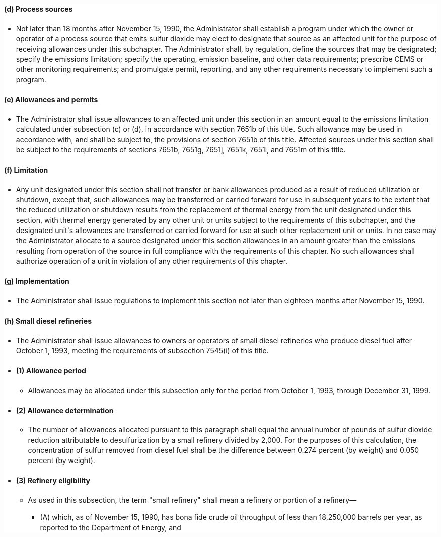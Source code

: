 #### (d) Process sources
* Not later than 18 months after November 15, 1990, the Administrator shall establish a program under which the owner or operator of a process source that emits sulfur dioxide may elect to designate that source as an affected unit for the purpose of receiving allowances under this subchapter. The Administrator shall, by regulation, define the sources that may be designated; specify the emissions limitation; specify the operating, emission baseline, and other data requirements; prescribe CEMS or other monitoring requirements; and promulgate permit, reporting, and any other requirements necessary to implement such a program.

#### (e) Allowances and permits
* The Administrator shall issue allowances to an affected unit under this section in an amount equal to the emissions limitation calculated under subsection (c) or (d), in accordance with section 7651b of this title. Such allowance may be used in accordance with, and shall be subject to, the provisions of section 7651b of this title. Affected sources under this section shall be subject to the requirements of sections 7651b, 7651g, 7651j, 7651k, 7651l, and 7651m of this title.

#### (f) Limitation
* Any unit designated under this section shall not transfer or bank allowances produced as a result of reduced utilization or shutdown, except that, such allowances may be transferred or carried forward for use in subsequent years to the extent that the reduced utilization or shutdown results from the replacement of thermal energy from the unit designated under this section, with thermal energy generated by any other unit or units subject to the requirements of this subchapter, and the designated unit's allowances are transferred or carried forward for use at such other replacement unit or units. In no case may the Administrator allocate to a source designated under this section allowances in an amount greater than the emissions resulting from operation of the source in full compliance with the requirements of this chapter. No such allowances shall authorize operation of a unit in violation of any other requirements of this chapter.

#### (g) Implementation
* The Administrator shall issue regulations to implement this section not later than eighteen months after November 15, 1990.

#### (h) Small diesel refineries
* The Administrator shall issue allowances to owners or operators of small diesel refineries who produce diesel fuel after October 1, 1993, meeting the requirements of subsection 7545(i) of this title.

* #### (1) Allowance period
  * Allowances may be allocated under this subsection only for the period from October 1, 1993, through December 31, 1999.

* #### (2) Allowance determination
  * The number of allowances allocated pursuant to this paragraph shall equal the annual number of pounds of sulfur dioxide reduction attributable to desulfurization by a small refinery divided by 2,000. For the purposes of this calculation, the concentration of sulfur removed from diesel fuel shall be the difference between 0.274 percent (by weight) and 0.050 percent (by weight).

* #### (3) Refinery eligibility
  * As used in this subsection, the term "small refinery" shall mean a refinery or portion of a refinery—

    * (A) which, as of November 15, 1990, has bona fide crude oil throughput of less than 18,250,000 barrels per year, as reported to the Department of Energy, and
